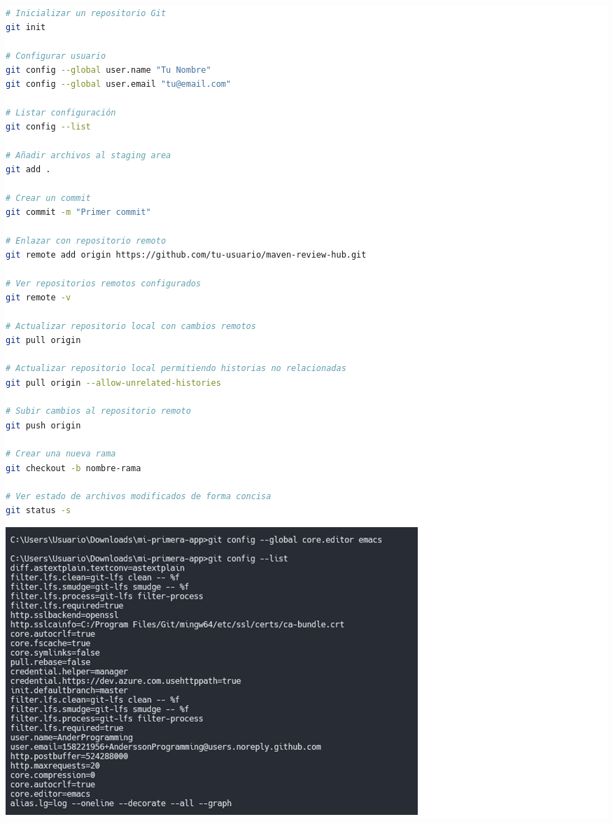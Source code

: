 ```bash
# Inicializar un repositorio Git
git init

# Configurar usuario
git config --global user.name "Tu Nombre"
git config --global user.email "tu@email.com"

# Listar configuración
git config --list

# Añadir archivos al staging area
git add .

# Crear un commit
git commit -m "Primer commit"

# Enlazar con repositorio remoto
git remote add origin https://github.com/tu-usuario/maven-review-hub.git

# Ver repositorios remotos configurados
git remote -v

# Actualizar repositorio local con cambios remotos
git pull origin

# Actualizar repositorio local permitiendo historias no relacionadas
git pull origin --allow-unrelated-histories

# Subir cambios al repositorio remoto
git push origin

# Crear una nueva rama
git checkout -b nombre-rama

# Ver estado de archivos modificados de forma concisa
git status -s
```

![Proyecto Git](src/site/resources/git1.jpg)